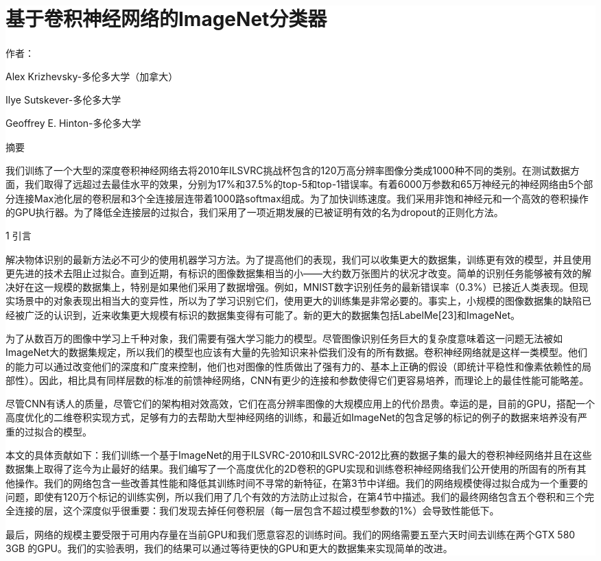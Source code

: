  

#  

# 基于卷积神经网络的ImageNet分类器

 

 

 

 

 

 

 

 

 

 

作者：

Alex Krizhevsky-多伦多大学（加拿大）

Ilye Sutskever-多伦多大学

Geoffrey E. Hinton-多伦多大学

 

 

摘要

 

我们训练了一个大型的深度卷积神经网络去将2010年ILSVRC挑战杯包含的120万高分辨率图像分类成1000种不同的类别。在测试数据方面，我们取得了远超过去最佳水平的效果，分别为17%和37.5%的top-5和top-1错误率。有着6000万参数和65万神经元的神经网络由5个部分连接Max池化层的卷积层和3个全连接层连带着1000路softmax组成。为了加快训练速度。我们采用非饱和神经元和一个高效的卷积操作的GPU执行器。为了降低全连接层的过拟合，我们采用了一项近期发展的已被证明有效的名为dropout的正则化方法。

 

1  引言

解决物体识别的最新方法必不可少的使用机器学习方法。为了提高他们的表现，我们可以收集更大的数据集，训练更有效的模型，并且使用更先进的技术去阻止过拟合。直到近期，有标识的图像数据集相当的小——大约数万张图片的状况才改变。简单的识别任务能够被有效的解决好在这一规模的数据集上，特别是如果他们采用了数据增强。例如，MNIST数字识别任务的最新错误率（0.3%）已接近人类表现。但现实场景中的对象表现出相当大的变异性，所以为了学习识别它们，使用更大的训练集是非常必要的。事实上，小规模的图像数据集的缺陷已经被广泛的认识到，近来收集更大规模有标识的数据集变得有可能了。新的更大的数据集包括LabelMe[23]和ImageNet。

为了从数百万的图像中学习上千种对象，我们需要有强大学习能力的模型。尽管图像识别任务巨大的复杂度意味着这一问题无法被如ImageNet大的数据集规定，所以我们的模型也应该有大量的先验知识来补偿我们没有的所有数据。卷积神经网络就是这样一类模型。他们的能力可以通过改变他们的深度和广度来控制，他们也对图像的性质做出了强有力的、基本上正确的假设（即统计平稳性和像素依赖性的局部性）。因此，相比具有同样层数的标准的前馈神经网络，CNN有更少的连接和参数使得它们更容易培养，而理论上的最佳性能可能略差。

尽管CNN有诱人的质量，尽管它们的架构相对效高效，它们在高分辨率图像的大规模应用上的代价昂贵。幸运的是，目前的GPU，搭配一个高度优化的二维卷积实现方式，足够有力的去帮助大型神经网络的训练，和最近如ImageNet的包含足够的标记的例子的数据来培养没有严重的过拟合的模型。

本文的具体贡献如下：我们训练一个基于ImageNet的用于ILSVRC-2010和ILSVRC-2012比赛的数据子集的最大的卷积神经网络并且在这些数据集上取得了迄今为止最好的结果。我们编写了一个高度优化的2D卷积的GPU实现和训练卷积神经网络我们公开使用的所固有的所有其他操作。我们的网络包含一些改善其性能和降低其训练时间不寻常的新特征，在第3节中详细。我们的网络规模使得过拟合成为一个重要的问题，即使有120万个标记的训练实例，所以我们用了几个有效的方法防止过拟合，在第4节中描述。我们的最终网络包含五个卷积和三个完全连接的层，这个深度似乎很重要：我们发现去掉任何卷积层（每一层包含不超过模型参数的1%）会导致性能低下。

最后，网络的规模主要受限于可用内存量在当前GPU和我们愿意容忍的训练时间。我们的网络需要五至六天时间去训练在两个GTX 580 3GB 的GPU。我们的实验表明，我们的结果可以通过等待更快的GPU和更大的数据集来实现简单的改进。

